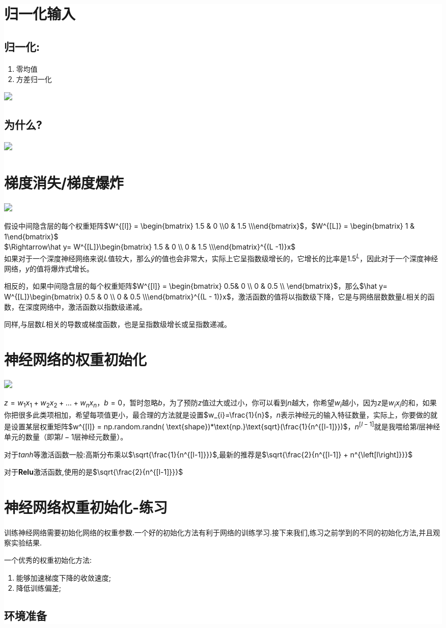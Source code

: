 # 归一化输入
## 归一化:
1. 零均值
1. 方差归一化
<img src="images/5e49434607f22caf087f7730177931bf.png" >

## 为什么?
<img src="images/4d0c183882a140ecd205f1618243d7f8.png" >

# 梯度消失/梯度爆炸
<img src="images/fc03196f0b6d1c9f56fa39d0d462cfa4.png" >

假设中间隐含层的每个权重矩阵$W^{[l]} = \begin{bmatrix} 1.5 & 0 \\0 & 1.5 \\\end{bmatrix}$，$W^{[L]} = \begin{bmatrix} 1 & 1\end{bmatrix}$<br>
$\Rightarrow\hat y= W^{[L]}\begin{bmatrix} 1.5 & 0 \\ 0 & 1.5 \\\end{bmatrix}^{(L -1)}x$<br>
如果对于一个深度神经网络来说$L$值较大，那么$\hat{y}$的值也会非常大，实际上它呈指数级增长的，它增长的比率是${1.5}^{L}$，因此对于一个深度神经网络，$y$的值将爆炸式增长。

相反的，如果中间隐含层的每个权重矩阵$W^{[l]} = \begin{bmatrix} 0.5& 0 \\ 0 & 0.5 \\ \end{bmatrix}$，那么$\hat y= W^{[L]}\begin{bmatrix} 0.5 & 0 \\ 0 & 0.5 \\\end{bmatrix}^{(L - 1)}x$，激活函数的值将以指数级下降，它是与网络层数数量$L$相关的函数，在深度网络中，激活函数以指数级递减。

同样,与层数$L$相关的导数或梯度函数，也是呈指数级增长或呈指数递减。

# 神经网络的权重初始化
<img src="images/db9472c81a2cf6bb704dc398ea1cf017.png" >

$z = w_{1}x_{1} + w_{2}x_{2} + \ldots +w_{n}x_{n}$，$b=0$，暂时忽略$b$，为了预防$z$值过大或过小，你可以看到$n$越大，你希望$w_{i}$越小，因为$z$是$w_{i}x_{i}$的和，如果你把很多此类项相加，希望每项值更小，最合理的方法就是设置$w_{i}=\frac{1}{n}$，$n$表示神经元的输入特征数量，实际上，你要做的就是设置某层权重矩阵$w^{[l]} = np.random.randn( \text{shape})*\text{np.}\text{sqrt}(\frac{1}{n^{[l-1]}})$，$n^{[l - 1]}$就是我喂给第$l$层神经单元的数量（即第$l-1$层神经元数量）。

对于$tanh$等激活函数一般:高斯分布乘以$\sqrt{\frac{1}{n^{[l-1]}}}$,最新的推荐是$\sqrt{\frac{2}{n^{[l-1]} + n^{\left[l\right]}}}$

对于**Relu**激活函数,使用的是$\sqrt{\frac{2}{n^{[l-1]}}}$

# 神经网络权重初始化-练习
训练神经网络需要初始化网络的权重参数.一个好的初始化方法有利于网络的训练学习.接下来我们,练习之前学到的不同的初始化方法,并且观察实验结果.

一个优秀的权重初始化方法:
1. 能够加速梯度下降的收敛速度;
2. 降低训练偏差;

## 环境准备
